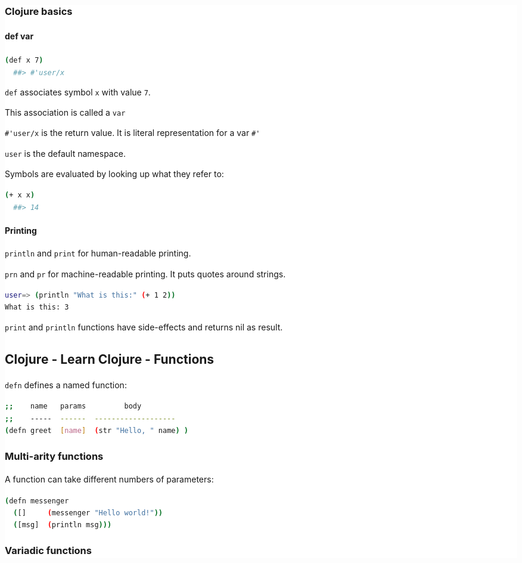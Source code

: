 ### Clojure basics

#### def var

``` bash
(def x 7)
  ##> #'user/x
``` 

`def` associates symbol `x` with value `7`. 

This association is called a `var`

`#'user/x` is the return value. It is literal representation for a var `#'` 

`user` is the default namespace.

Symbols are evaluated by looking up what they refer to:

``` bash
(+ x x)
  ##> 14
``` 

#### Printing

`println` and `print` for human-readable printing.

`prn` and `pr` for machine-readable printing. It puts quotes around strings.

``` bash
user=> (println "What is this:" (+ 1 2))
What is this: 3
``` 

`print` and `println` functions have side-effects and returns nil as result.

## Clojure - Learn Clojure - Functions

`defn` defines a named function:

``` bash
;;    name   params         body
;;    -----  ------  -------------------
(defn greet  [name]  (str "Hello, " name) )
``` 

### Multi-arity functions

A function can take different numbers of parameters:

``` bash
(defn messenger
  ([]     (messenger "Hello world!"))
  ([msg]  (println msg)))
``` 

### Variadic functions
